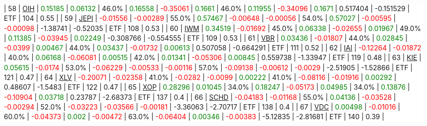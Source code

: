|  58 | [OIH](https://finance.yahoo.com/quote/OIH/financials)     | <span style="color: green;"> 0.15185 </span> | <span style="color: green;"> 0.06132 </span> | 46.0%                  | <span style="color: green;"> 0.16558 </span> | <span style="color: red;"> -0.35061 </span>  | <span style="color: green;"> 0.1661 </span>  | 46.0%                  | <span style="color: green;"> 0.11955 </span> | <span style="color: red;"> -0.34096 </span>  | <span style="color: green;"> 0.1671 </span>  |            0.517404  |  -0.151529  | ETF                    |    104 |           0.55 |
|  59 | [JEPI](https://finance.yahoo.com/quote/JEPI/financials)   | <span style="color: red;"> -0.01556 </span>  | <span style="color: red;"> -0.00289 </span>  | 55.0%                  | <span style="color: green;"> 0.57467 </span> | <span style="color: red;"> -0.00648 </span>  | <span style="color: red;"> -0.00056 </span>  | 54.0%                  | <span style="color: green;"> 0.57027 </span> | <span style="color: red;"> -0.00595 </span>  | <span style="color: red;"> -0.00098 </span>  |           -1.38741   |  -0.52035   | ETF                    |    108 |           0.53 |
|  60 | [IWM](https://finance.yahoo.com/quote/IWM/financials)     | <span style="color: green;"> 0.34519 </span> | <span style="color: red;"> -0.01692 </span>  | 45.0%                  | <span style="color: green;"> 0.06338 </span> | <span style="color: red;"> -0.02655 </span>  | <span style="color: green;"> 0.01967 </span> | 49.0%                  | <span style="color: green;"> 0.11385 </span> | <span style="color: red;"> -0.03945 </span>  | <span style="color: green;"> 0.02249 </span> |           -0.308766  |  -0.554555  | ETF                    |    109 |           0.53 |
|  61 | [VBR](https://finance.yahoo.com/quote/VBR/financials)     | <span style="color: green;"> 0.03436 </span> | <span style="color: red;"> -0.01807 </span>  | 44.0%                  | <span style="color: green;"> 0.02845 </span> | <span style="color: red;"> -0.0399 </span>   | <span style="color: green;"> 0.00467 </span> | 44.0%                  | <span style="color: green;"> 0.03437 </span> | <span style="color: red;"> -0.01732 </span>  | <span style="color: green;"> 0.00613 </span> |            0.507058  |  -0.664291  | ETF                    |    111 |           0.52 |
|  62 | [IAI](https://finance.yahoo.com/quote/IAI/financials)     | <span style="color: red;"> -0.12264 </span>  | <span style="color: red;"> -0.01872 </span>  | 40.0%                  | <span style="color: green;"> 0.06168 </span> | <span style="color: red;"> -0.06081 </span>  | <span style="color: green;"> 0.00515 </span> | 42.0%                  | <span style="color: green;"> 0.01341 </span> | <span style="color: red;"> -0.05306 </span>  | <span style="color: green;"> 0.00845 </span> |            0.559738  |  -1.33947   | ETF                    |    119 |           0.48 |
|  63 | [KIE](https://finance.yahoo.com/quote/KIE/financials)     | <span style="color: green;"> 0.05615 </span> | <span style="color: red;"> -0.0174 </span>   | 53.0%                  | <span style="color: red;"> -0.06229 </span>  | <span style="color: red;"> -0.00533 </span>  | <span style="color: red;"> -0.00116 </span>  | 57.0%                  | <span style="color: red;"> -0.09138 </span>  | <span style="color: red;"> -0.00612 </span>  | <span style="color: red;"> -0.0029 </span>   |           -2.51905   |  -1.52866   | ETF                    |    121 |           0.47 |
|  64 | [XLV](https://finance.yahoo.com/quote/XLV/financials)     | <span style="color: red;"> -0.20071 </span>  | <span style="color: red;"> -0.02358 </span>  | 41.0%                  | <span style="color: red;"> -0.0282 </span>   | <span style="color: red;"> -0.0099 </span>   | <span style="color: green;"> 0.00222 </span> | 41.0%                  | <span style="color: red;"> -0.08116 </span>  | <span style="color: red;"> -0.01916 </span>  | <span style="color: green;"> 0.00292 </span> |            0.48607   |  -1.5483    | ETF                    |    122 |           0.47 |
|  65 | [XOP](https://finance.yahoo.com/quote/XOP/financials)     | <span style="color: green;"> 0.28296 </span> | <span style="color: green;"> 0.01045 </span> | 34.0%                  | <span style="color: green;"> 0.18247 </span> | <span style="color: red;"> -0.05173 </span>  | <span style="color: green;"> 0.04985 </span> | 34.0%                  | <span style="color: green;"> 0.13876 </span> | <span style="color: red;"> -0.10904 </span>  | <span style="color: green;"> 0.03718 </span> |            0.23787   |  -2.68373   | ETF                    |    137 |           0.4  |
|  66 | [SCHD](https://finance.yahoo.com/quote/SCHD/financials)   | <span style="color: red;"> -0.04183 </span>  | <span style="color: red;"> -0.01168 </span>  | 55.0%                  | <span style="color: green;"> 0.04136 </span> | <span style="color: red;"> -0.03528 </span>  | <span style="color: red;"> -0.00294 </span>  | 52.0%                  | <span style="color: red;"> -0.03223 </span>  | <span style="color: red;"> -0.03566 </span>  | <span style="color: red;"> -0.00181 </span>  |           -3.36063   |  -2.70717   | ETF                    |    138 |           0.4  |
|  67 | [VDC](https://finance.yahoo.com/quote/VDC/financials)     | <span style="color: green;"> 0.00498 </span> | <span style="color: red;"> -0.01016 </span>  | 60.0%                  | <span style="color: red;"> -0.04373 </span>  | <span style="color: green;"> 0.002 </span>   | <span style="color: red;"> -0.00472 </span>  | 63.0%                  | <span style="color: red;"> -0.06404 </span>  | <span style="color: green;"> 0.00346 </span> | <span style="color: red;"> -0.00383 </span>  |           -5.12835   |  -2.81681   | ETF                    |    140 |           0.39 |